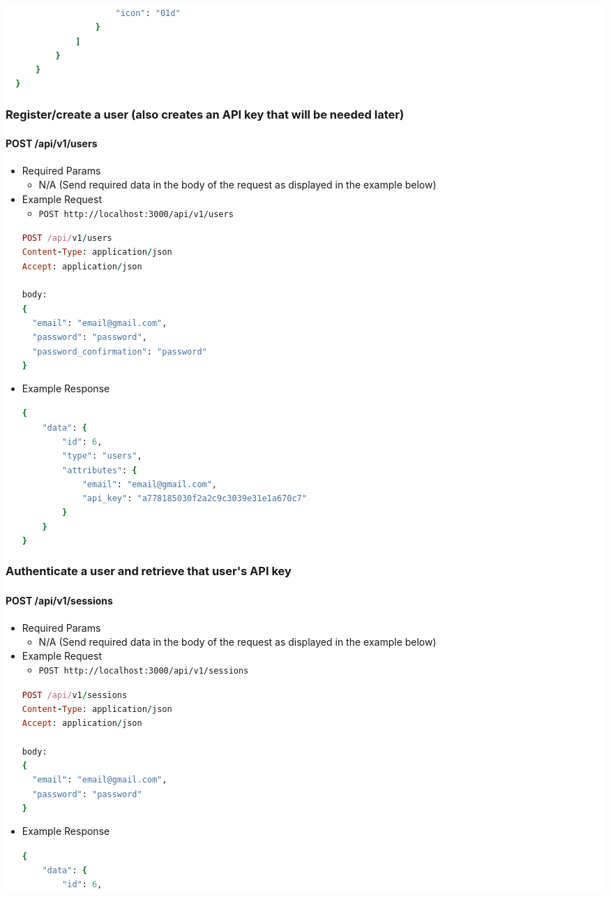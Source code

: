   ```ruby
                        "icon": "01d"
                    }
                ]
            }
        }
    }
  ```

### Register/create a user (also creates an API key that will be needed later)
#### POST /api/v1/users
- Required Params
  - N/A (Send required data in the body of the request as displayed in the example below)
- Example Request
  - `POST http://localhost:3000/api/v1/users`
  ```ruby
  POST /api/v1/users
  Content-Type: application/json
  Accept: application/json

  body:
  {
    "email": "email@gmail.com",
    "password": "password",
    "password_confirmation": "password"
  }
  ```
- Example Response
  ```ruby
  {
      "data": {
          "id": 6,
          "type": "users",
          "attributes": {
              "email": "email@gmail.com",
              "api_key": "a778185030f2a2c9c3039e31e1a670c7"
          }
      }
  }
  ```

### Authenticate a user and retrieve that user's API key
#### POST /api/v1/sessions
- Required Params
  - N/A (Send required data in the body of the request as displayed in the example below)
- Example Request
  - `POST http://localhost:3000/api/v1/sessions`
  ```ruby
  POST /api/v1/sessions
  Content-Type: application/json
  Accept: application/json

  body:
  {
    "email": "email@gmail.com",
    "password": "password"
  }
  ```
- Example Response
  ```ruby
  {
      "data": {
          "id": 6,
  ```